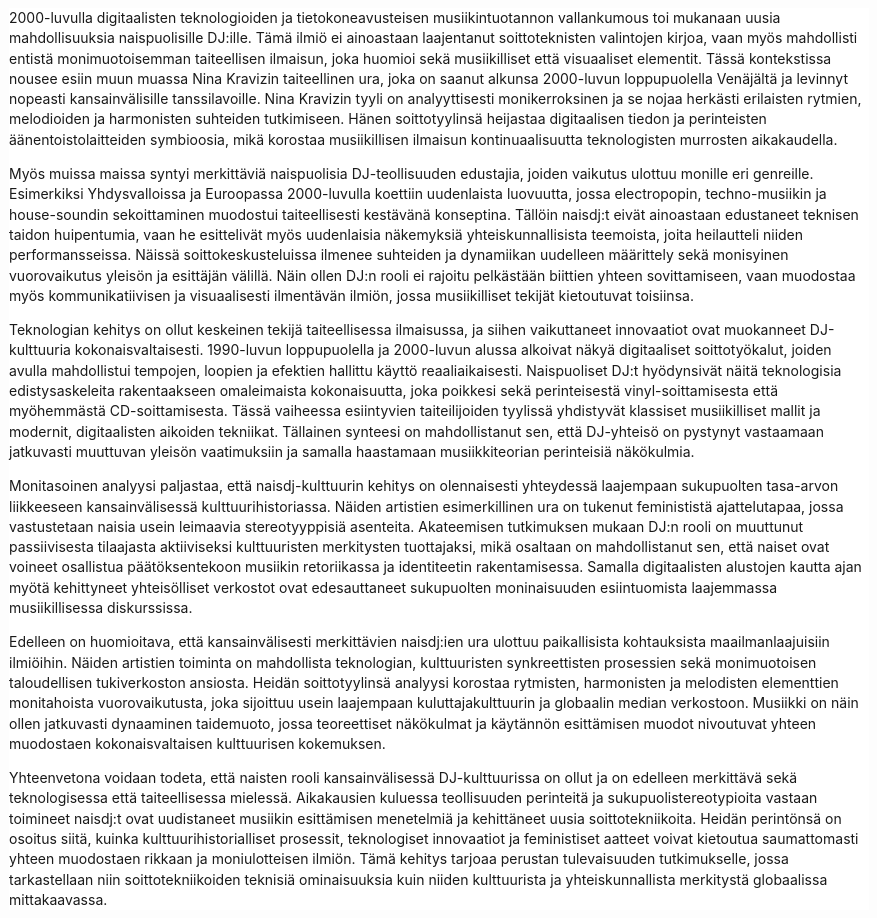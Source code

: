 2000-luvulla digitaalisten teknologioiden ja tietokoneavusteisen musiikintuotannon vallankumous toi
mukanaan uusia mahdollisuuksia naispuolisille DJ:ille. Tämä ilmiö ei ainoastaan laajentanut
soittoteknisten valintojen kirjoa, vaan myös mahdollisti entistä monimuotoisemman taiteellisen
ilmaisun, joka huomioi sekä musiikilliset että visuaaliset elementit. Tässä kontekstissa nousee
esiin muun muassa Nina Kravizin taiteellinen ura, joka on saanut alkunsa 2000-luvun loppupuolella
Venäjältä ja levinnyt nopeasti kansainvälisille tanssilavoille. Nina Kravizin tyyli on
analyyttisesti monikerroksinen ja se nojaa herkästi erilaisten rytmien, melodioiden ja harmonisten
suhteiden tutkimiseen. Hänen soittotyylinsä heijastaa digitaalisen tiedon ja perinteisten
äänentoistolaitteiden symbioosia, mikä korostaa musiikillisen ilmaisun kontinuaalisuutta
teknologisten murrosten aikakaudella.

Myös muissa maissa syntyi merkittäviä naispuolisia DJ-teollisuuden edustajia, joiden vaikutus
ulottuu monille eri genreille. Esimerkiksi Yhdysvalloissa ja Euroopassa 2000-luvulla koettiin
uudenlaista luovuutta, jossa electropopin, techno-musiikin ja house-soundin sekoittaminen muodostui
taiteellisesti kestävänä konseptina. Tällöin naisdj:t eivät ainoastaan edustaneet teknisen taidon
huipentumia, vaan he esittelivät myös uudenlaisia näkemyksiä yhteiskunnallisista teemoista, joita
heilautteli niiden performansseissa. Näissä soittokeskusteluissa ilmenee suhteiden ja dynamiikan
uudelleen määrittely sekä monisyinen vuorovaikutus yleisön ja esittäjän välillä. Näin ollen DJ:n
rooli ei rajoitu pelkästään biittien yhteen sovittamiseen, vaan muodostaa myös kommunikatiivisen ja
visuaalisesti ilmentävän ilmiön, jossa musiikilliset tekijät kietoutuvat toisiinsa.

Teknologian kehitys on ollut keskeinen tekijä taiteellisessa ilmaisussa, ja siihen vaikuttaneet
innovaatiot ovat muokanneet DJ-kulttuuria kokonaisvaltaisesti. 1990-luvun loppupuolella ja
2000-luvun alussa alkoivat näkyä digitaaliset soittotyökalut, joiden avulla mahdollistui tempojen,
loopien ja efektien hallittu käyttö reaaliaikaisesti. Naispuoliset DJ:t hyödynsivät näitä
teknologisia edistysaskeleita rakentaakseen omaleimaista kokonaisuutta, joka poikkesi sekä
perinteisestä vinyl-soittamisesta että myöhemmästä CD-soittamisesta. Tässä vaiheessa esiintyvien
taiteilijoiden tyylissä yhdistyvät klassiset musiikilliset mallit ja modernit, digitaalisten
aikoiden tekniikat. Tällainen synteesi on mahdollistanut sen, että DJ-yhteisö on pystynyt vastaamaan
jatkuvasti muuttuvan yleisön vaatimuksiin ja samalla haastamaan musiikkiteorian perinteisiä
näkökulmia.

Monitasoinen analyysi paljastaa, että naisdj-kulttuurin kehitys on olennaisesti yhteydessä
laajempaan sukupuolten tasa-arvon liikkeeseen kansainvälisessä kulttuurihistoriassa. Näiden
artistien esimerkillinen ura on tukenut feminististä ajattelutapaa, jossa vastustetaan naisia usein
leimaavia stereotyyppisiä asenteita. Akateemisen tutkimuksen mukaan DJ:n rooli on muuttunut
passiivisesta tilaajasta aktiiviseksi kulttuuristen merkitysten tuottajaksi, mikä osaltaan on
mahdollistanut sen, että naiset ovat voineet osallistua päätöksentekoon musiikin retoriikassa ja
identiteetin rakentamisessa. Samalla digitaalisten alustojen kautta ajan myötä kehittyneet
yhteisölliset verkostot ovat edesauttaneet sukupuolten moninaisuuden esiintuomista laajemmassa
musiikillisessa diskurssissa.

Edelleen on huomioitava, että kansainvälisesti merkittävien naisdj:ien ura ulottuu paikallisista
kohtauksista maailmanlaajuisiin ilmiöihin. Näiden artistien toiminta on mahdollista teknologian,
kulttuuristen synkreettisten prosessien sekä monimuotoisen taloudellisen tukiverkoston ansiosta.
Heidän soittotyylinsä analyysi korostaa rytmisten, harmonisten ja melodisten elementtien
monitahoista vuorovaikutusta, joka sijoittuu usein laajempaan kuluttajakulttuurin ja globaalin
median verkostoon. Musiikki on näin ollen jatkuvasti dynaaminen taidemuoto, jossa teoreettiset
näkökulmat ja käytännön esittämisen muodot nivoutuvat yhteen muodostaen kokonaisvaltaisen
kulttuurisen kokemuksen.

Yhteenvetona voidaan todeta, että naisten rooli kansainvälisessä DJ-kulttuurissa on ollut ja on
edelleen merkittävä sekä teknologisessa että taiteellisessa mielessä. Aikakausien kuluessa
teollisuuden perinteitä ja sukupuolistereotypioita vastaan toimineet naisdj:t ovat uudistaneet
musiikin esittämisen menetelmiä ja kehittäneet uusia soittotekniikoita. Heidän perintönsä on osoitus
siitä, kuinka kulttuurihistorialliset prosessit, teknologiset innovaatiot ja feministiset aatteet
voivat kietoutua saumattomasti yhteen muodostaen rikkaan ja moniulotteisen ilmiön. Tämä kehitys
tarjoaa perustan tulevaisuuden tutkimukselle, jossa tarkastellaan niin soittotekniikoiden teknisiä
ominaisuuksia kuin niiden kulttuurista ja yhteiskunnallista merkitystä globaalissa mittakaavassa.
